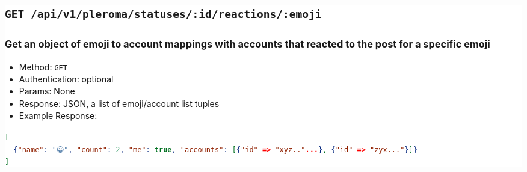 ## `GET /api/v1/pleroma/statuses/:id/reactions/:emoji`
### Get an object of emoji to account mappings with accounts that reacted to the post for a specific emoji
* Method: `GET`
* Authentication: optional
* Params: None
* Response: JSON, a list of emoji/account list tuples
* Example Response:
```json
[
  {"name": "😀", "count": 2, "me": true, "accounts": [{"id" => "xyz.."...}, {"id" => "zyx..."}]}
]
```
